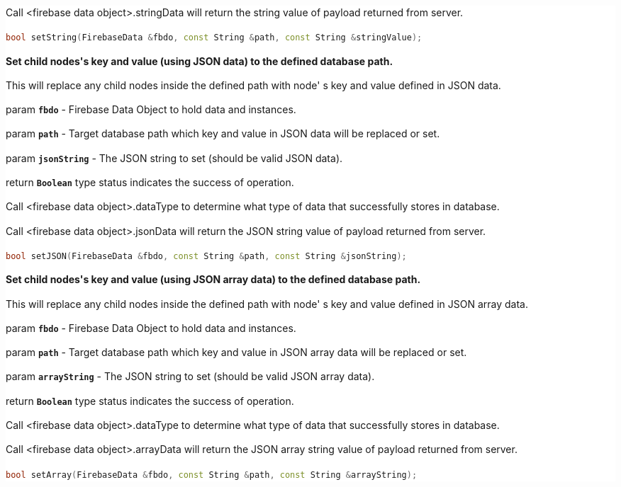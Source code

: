 Call \<firebase data object\>.stringData will return the string value of
payload returned from server.

```cpp
bool setString(FirebaseData &fbdo, const String &path, const String &stringValue);
```





**Set child nodes's key and value (using JSON data) to the defined database path.**

This will replace any child nodes inside the defined path with node' s key
and value defined in JSON data.

param **`fbdo`** - Firebase Data Object to hold data and instances.

param **`path`** - Target database path which key and value in JSON data will be replaced or set.

param **`jsonString`** - The JSON string to set (should be valid JSON data).

return **`Boolean`** type status indicates the success of operation.

Call \<firebase data object\>.dataType to determine what type of data that successfully
stores in database. 
 
Call \<firebase data object\>.jsonData will return the JSON string value of
payload returned from server.

```cpp
bool setJSON(FirebaseData &fbdo, const String &path, const String &jsonString);
```






**Set child nodes's key and value (using JSON array data) to the defined database path.**

This will replace any child nodes inside the defined path with node' s key
and value defined in JSON array data.

param **`fbdo`** - Firebase Data Object to hold data and instances.

param **`path`** - Target database path which key and value in JSON array data will be replaced or set.

param **`arrayString`** - The JSON string to set (should be valid JSON array data).

return **`Boolean`** type status indicates the success of operation.

Call \<firebase data object\>.dataType to determine what type of data that successfully
stores in database. 
 
Call \<firebase data object\>.arrayData will return the JSON array string value of
payload returned from server.

```cpp
bool setArray(FirebaseData &fbdo, const String &path, const String &arrayString);
```




